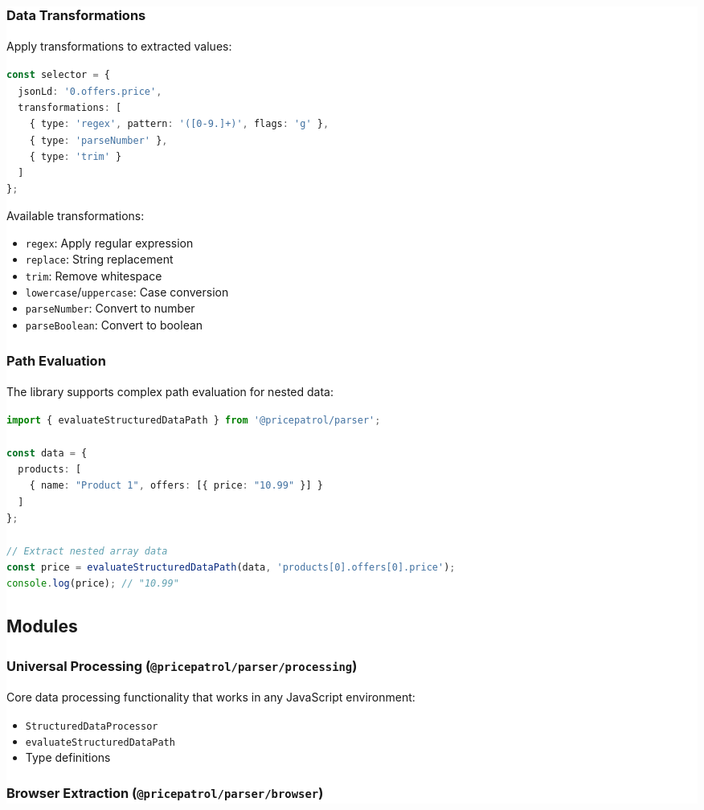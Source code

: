 ### Data Transformations

Apply transformations to extracted values:

```typescript
const selector = {
  jsonLd: '0.offers.price',
  transformations: [
    { type: 'regex', pattern: '([0-9.]+)', flags: 'g' },
    { type: 'parseNumber' },
    { type: 'trim' }
  ]
};
```

Available transformations:
- `regex`: Apply regular expression
- `replace`: String replacement
- `trim`: Remove whitespace
- `lowercase`/`uppercase`: Case conversion
- `parseNumber`: Convert to number
- `parseBoolean`: Convert to boolean

### Path Evaluation

The library supports complex path evaluation for nested data:

```typescript
import { evaluateStructuredDataPath } from '@pricepatrol/parser';

const data = {
  products: [
    { name: "Product 1", offers: [{ price: "10.99" }] }
  ]
};

// Extract nested array data
const price = evaluateStructuredDataPath(data, 'products[0].offers[0].price');
console.log(price); // "10.99"
```

## Modules

### Universal Processing (`@pricepatrol/parser/processing`)

Core data processing functionality that works in any JavaScript environment:

- `StructuredDataProcessor`
- `evaluateStructuredDataPath`
- Type definitions

### Browser Extraction (`@pricepatrol/parser/browser`)
